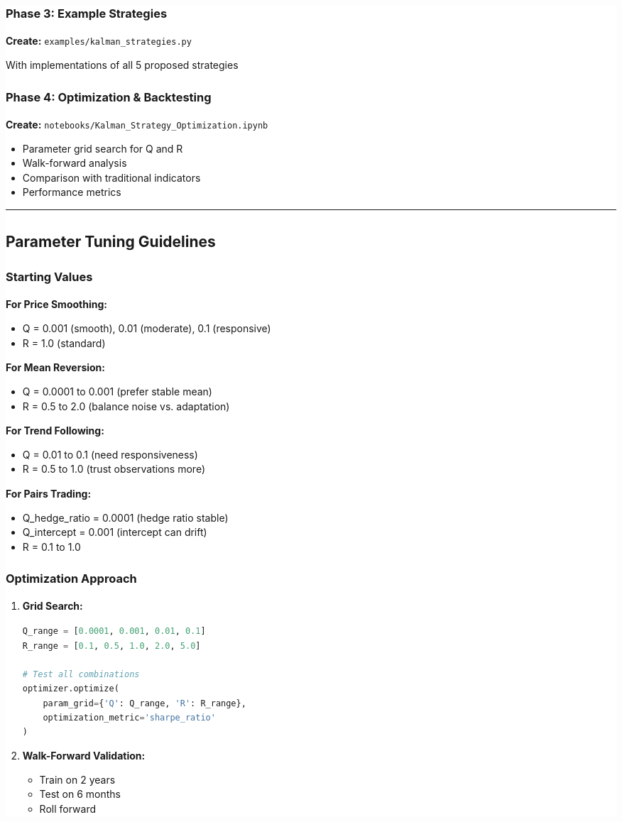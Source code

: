 ### Phase 3: Example Strategies

**Create:** `examples/kalman_strategies.py`

With implementations of all 5 proposed strategies

### Phase 4: Optimization & Backtesting

**Create:** `notebooks/Kalman_Strategy_Optimization.ipynb`

- Parameter grid search for Q and R
- Walk-forward analysis
- Comparison with traditional indicators
- Performance metrics

---

## Parameter Tuning Guidelines

### Starting Values

**For Price Smoothing:**
- Q = 0.001 (smooth), 0.01 (moderate), 0.1 (responsive)
- R = 1.0 (standard)

**For Mean Reversion:**
- Q = 0.0001 to 0.001 (prefer stable mean)
- R = 0.5 to 2.0 (balance noise vs. adaptation)

**For Trend Following:**
- Q = 0.01 to 0.1 (need responsiveness)
- R = 0.5 to 1.0 (trust observations more)

**For Pairs Trading:**
- Q_hedge_ratio = 0.0001 (hedge ratio stable)
- Q_intercept = 0.001 (intercept can drift)
- R = 0.1 to 1.0

### Optimization Approach

1. **Grid Search:**
   ```python
   Q_range = [0.0001, 0.001, 0.01, 0.1]
   R_range = [0.1, 0.5, 1.0, 2.0, 5.0]

   # Test all combinations
   optimizer.optimize(
       param_grid={'Q': Q_range, 'R': R_range},
       optimization_metric='sharpe_ratio'
   )
   ```

2. **Walk-Forward Validation:**
   - Train on 2 years
   - Test on 6 months
   - Roll forward
